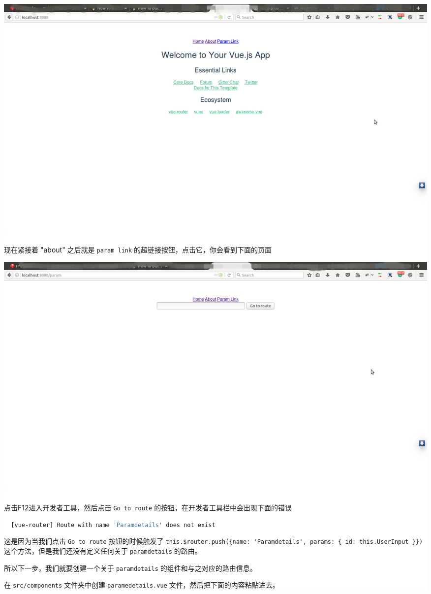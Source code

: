 ![成果](/assets/img/post/2018-07-30/2.png "成果")

现在紧接着 "about" 之后就是 `param link` 的超链接按钮，点击它，你会看到下面的页面

![成果](/assets/img/post/2018-07-30/3.png "成果")

点击F12进入开发者工具，然后点击 `Go to route` 的按钮，在开发者工具栏中会出现下面的错误

```bash
  [vue-router] Route with name 'Paramdetails' does not exist
```

这是因为当我们点击 `Go to route` 按钮的时候触发了 `this.$router.push({name: 'Paramdetails', params: { id: this.UserInput }})`这个方法，但是我们还没有定义任何关于 `paramdetails` 的路由。

所以下一步，我们就要创建一个关于 `paramdetails` 的组件和与之对应的路由信息。

在 `src/components` 文件夹中创建 `paramedetails.vue` 文件，然后把下面的内容粘贴进去。

```html
```